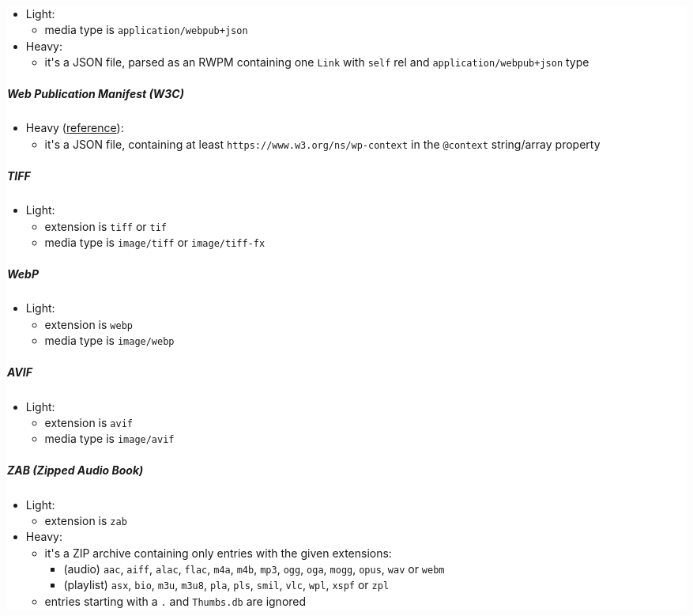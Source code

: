 * Light:
  * media type is `application/webpub+json`
* Heavy:
  * it's a JSON file, parsed as an RWPM containing one `Link` with `self` rel and `application/webpub+json` type

##### Web Publication Manifest (W3C)

* Heavy ([reference](https://www.w3.org/TR/wpub/#manifest-context)):
  * it's a JSON file, containing at least `https://www.w3.org/ns/wp-context` in the `@context` string/array property 

##### TIFF

* Light:
  * extension is `tiff` or `tif`
  * media type is `image/tiff` or `image/tiff-fx`

##### WebP

* Light:
  * extension is `webp`
  * media type is `image/webp`

##### AVIF

* Light:
  * extension is `avif`
  * media type is `image/avif`

##### ZAB (Zipped Audio Book)

* Light:
  * extension is `zab`
* Heavy:
  * it's a ZIP archive containing only entries with the given extensions:
    * (audio) `aac`, `aiff`, `alac`, `flac`, `m4a`, `m4b`, `mp3`, `ogg`, `oga`, `mogg`, `opus`, `wav` or `webm`
    * (playlist) `asx`, `bio`, `m3u`, `m3u8`, `pla`, `pls`, `smil`, `vlc`, `wpl`, `xspf` or `zpl`
  * entries starting with a `.` and `Thumbs.db` are ignored

